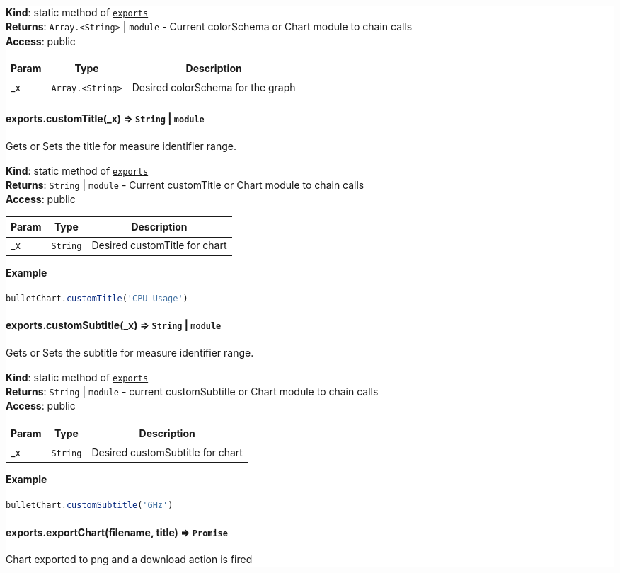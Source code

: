 **Kind**: static method of [<code>exports</code>](#exp_module_Bullet--exports)  
**Returns**: <code>Array.&lt;String&gt;</code> \| <code>module</code> - Current colorSchema or Chart module to chain calls  
**Access**: public  

| Param | Type | Description |
| --- | --- | --- |
| _x | <code>Array.&lt;String&gt;</code> | Desired colorSchema for the graph |

<a name="module_Bullet--exports.customTitle"></a>

#### exports.customTitle(_x) ⇒ <code>String</code> \| <code>module</code>
Gets or Sets the title for measure identifier
range.

**Kind**: static method of [<code>exports</code>](#exp_module_Bullet--exports)  
**Returns**: <code>String</code> \| <code>module</code> - Current customTitle or Chart module to chain calls  
**Access**: public  

| Param | Type | Description |
| --- | --- | --- |
| _x | <code>String</code> | Desired customTitle for chart |

**Example**  
```js
bulletChart.customTitle('CPU Usage')
```
<a name="module_Bullet--exports.customSubtitle"></a>

#### exports.customSubtitle(_x) ⇒ <code>String</code> \| <code>module</code>
Gets or Sets the subtitle for measure identifier range.

**Kind**: static method of [<code>exports</code>](#exp_module_Bullet--exports)  
**Returns**: <code>String</code> \| <code>module</code> - current customSubtitle or Chart module to chain calls  
**Access**: public  

| Param | Type | Description |
| --- | --- | --- |
| _x | <code>String</code> | Desired customSubtitle for chart |

**Example**  
```js
bulletChart.customSubtitle('GHz')
```
<a name="module_Bullet--exports.exportChart"></a>

#### exports.exportChart(filename, title) ⇒ <code>Promise</code>
Chart exported to png and a download action is fired
